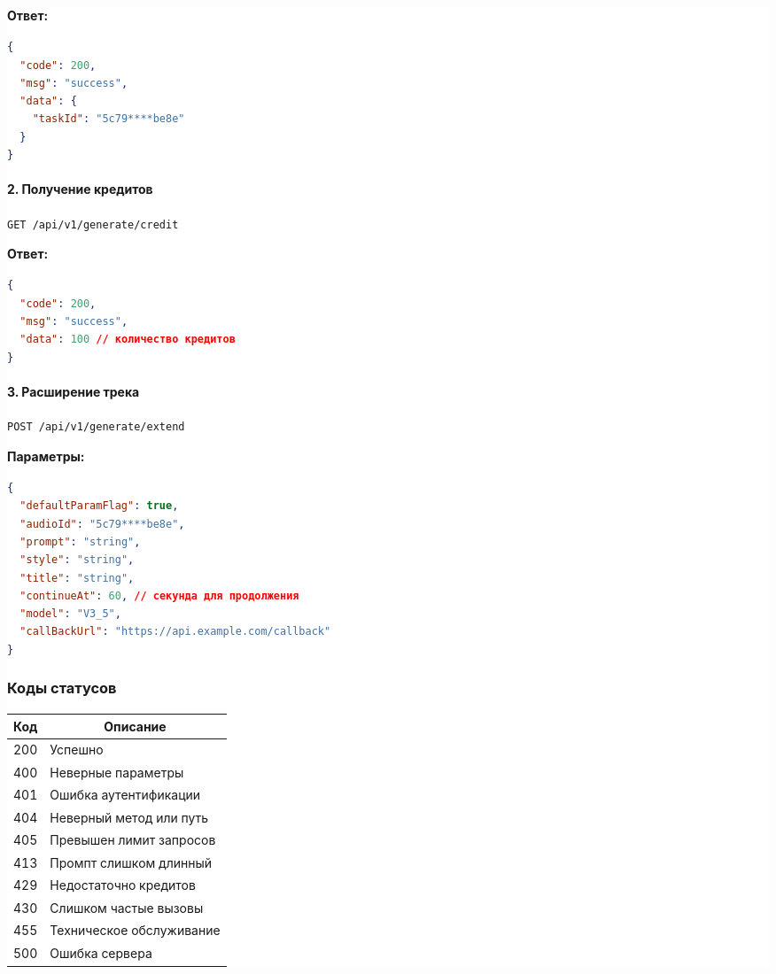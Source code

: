 **Ответ:**
```json
{
  "code": 200,
  "msg": "success",
  "data": {
    "taskId": "5c79****be8e"
  }
}
```

#### 2. Получение кредитов
```
GET /api/v1/generate/credit
```

**Ответ:**
```json
{
  "code": 200,
  "msg": "success",
  "data": 100 // количество кредитов
}
```

#### 3. Расширение трека
```
POST /api/v1/generate/extend
```

**Параметры:**
```json
{
  "defaultParamFlag": true,
  "audioId": "5c79****be8e",
  "prompt": "string",
  "style": "string", 
  "title": "string",
  "continueAt": 60, // секунда для продолжения
  "model": "V3_5",
  "callBackUrl": "https://api.example.com/callback"
}
```

### Коды статусов

| Код | Описание |
|-----|----------|
| 200 | Успешно |
| 400 | Неверные параметры |
| 401 | Ошибка аутентификации |
| 404 | Неверный метод или путь |
| 405 | Превышен лимит запросов |
| 413 | Промпт слишком длинный |
| 429 | Недостаточно кредитов |
| 430 | Слишком частые вызовы |
| 455 | Техническое обслуживание |
| 500 | Ошибка сервера |
